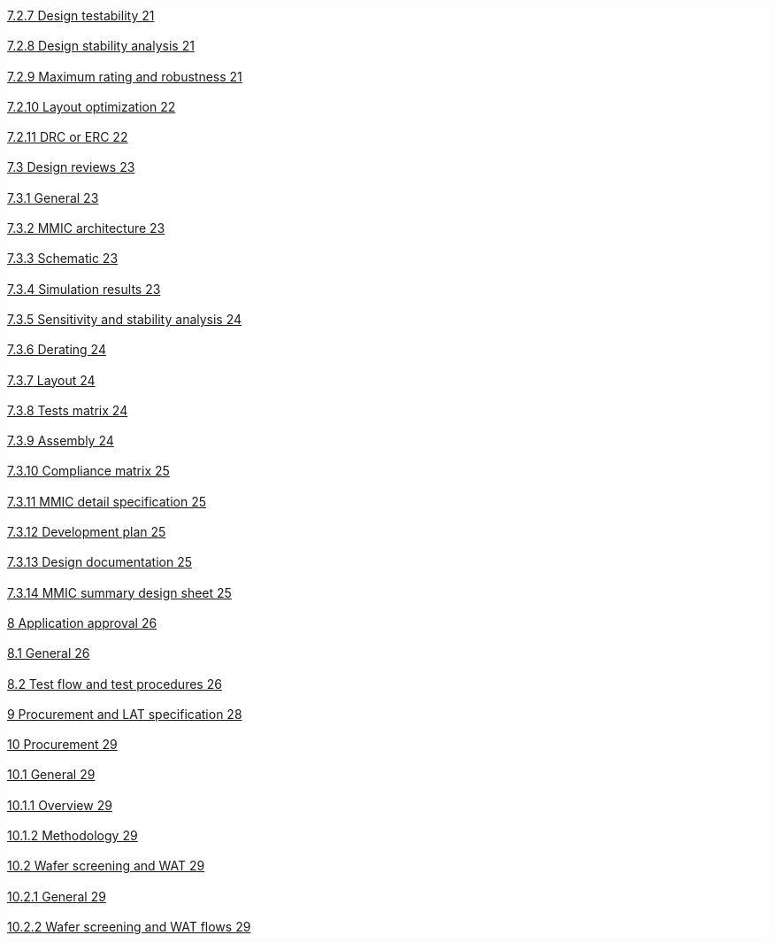 [7.2.7 Design testability 21](#design-testability)

[7.2.8 Design stability analysis 21](#design-stability-analysis)

[7.2.9 Maximum rating and robustness 21](#maximum-rating-and-robustness)

[7.2.10 Layout optimization 22](#layout-optimization)

[7.2.11 DRC or ERC 22](#drc-or-erc)

[7.3 Design reviews 23](#design-reviews)

[7.3.1 General 23](#general-2)

[7.3.2 MMIC architecture 23](#mmic-architecture)

[7.3.3 Schematic 23](#schematic)

[7.3.4 Simulation results 23](#simulation-results)

[7.3.5 Sensitivity and stability analysis
24](#sensitivity-and-stability-analysis)

[7.3.6 Derating 24](#derating)

[7.3.7 Layout 24](#layout)

[7.3.8 Tests matrix 24](#tests-matrix)

[7.3.9 Assembly 24](#assembly)

[7.3.10 Compliance matrix 25](#compliance-matrix)

[7.3.11 MMIC detail specification 25](#mmic-detail-specification)

[7.3.12 Development plan 25](#development-plan)

[7.3.13 Design documentation 25](#design-documentation)

[7.3.14 MMIC summary design sheet 25](#mmic-summary-design-sheet)

[8 Application approval 26](#application-approval)

[8.1 General 26](#general-3)

[8.2 Test flow and test procedures 26](#test-flow-and-test-procedures)

[9 Procurement and LAT specification
28](#procurement-and-lat-specification)

[10 Procurement 29](#procurement)

[10.1 General 29](#general-4)

[10.1.1 Overview 29](#overview-3)

[10.1.2 Methodology 29](#methodology)

[10.2 Wafer screening and WAT 29](#wafer-screening-and-wat)

[10.2.1 General 29](#general-5)

[10.2.2 Wafer screening and WAT flows
29](#wafer-screening-and-wat-flows)
